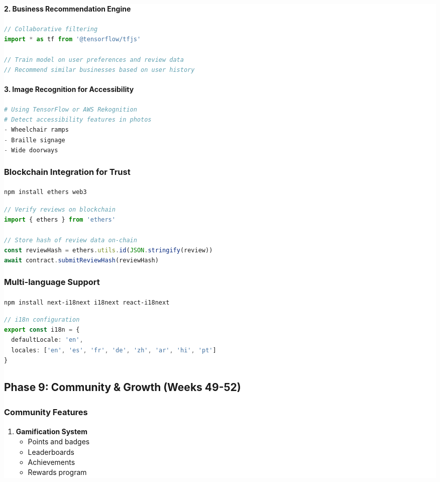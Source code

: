 #### 2. Business Recommendation Engine
```typescript
// Collaborative filtering
import * as tf from '@tensorflow/tfjs'

// Train model on user preferences and review data
// Recommend similar businesses based on user history
```

#### 3. Image Recognition for Accessibility
```python
# Using TensorFlow or AWS Rekognition
# Detect accessibility features in photos
- Wheelchair ramps
- Braille signage
- Wide doorways
```

### Blockchain Integration for Trust

```bash
npm install ethers web3
```

```typescript
// Verify reviews on blockchain
import { ethers } from 'ethers'

// Store hash of review data on-chain
const reviewHash = ethers.utils.id(JSON.stringify(review))
await contract.submitReviewHash(reviewHash)
```

### Multi-language Support

```bash
npm install next-i18next i18next react-i18next
```

```typescript
// i18n configuration
export const i18n = {
  defaultLocale: 'en',
  locales: ['en', 'es', 'fr', 'de', 'zh', 'ar', 'hi', 'pt']
}
```

## Phase 9: Community & Growth (Weeks 49-52)

### Community Features
1. **Gamification System**
   - Points and badges
   - Leaderboards
   - Achievements
   - Rewards program
